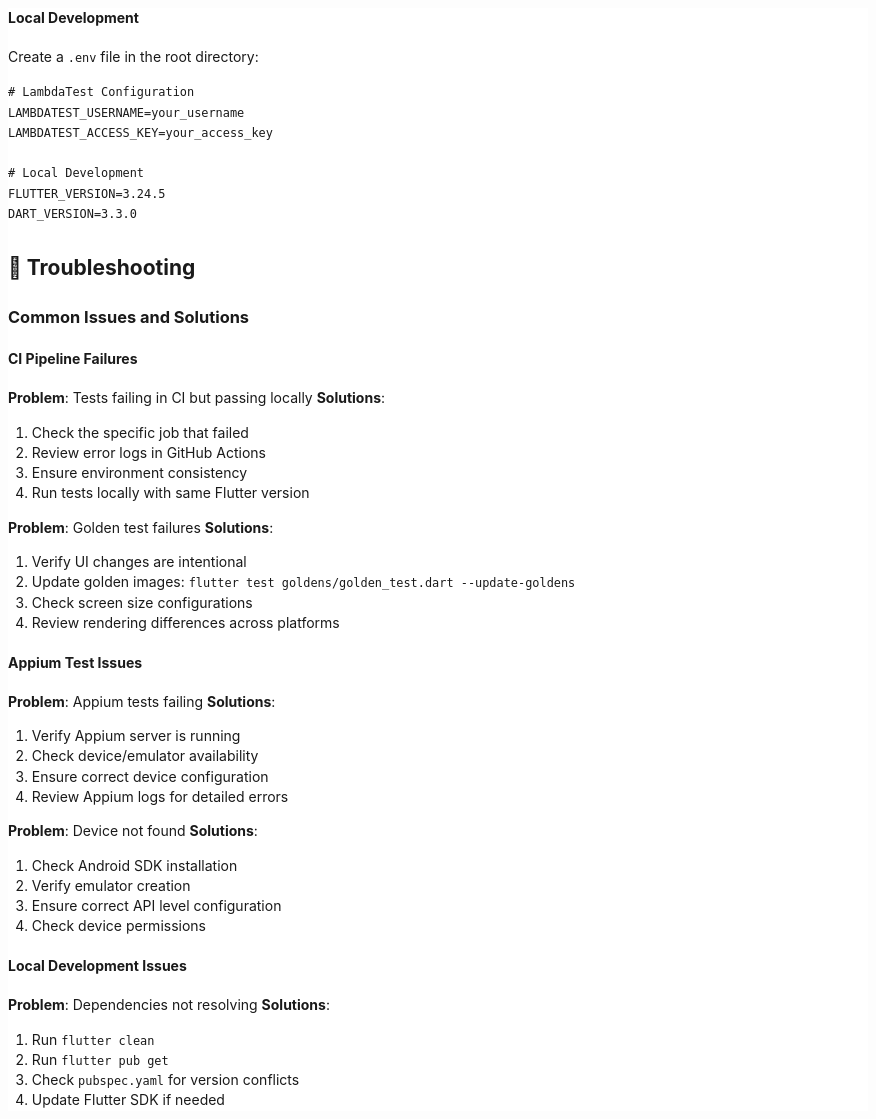 #### Local Development
Create a `.env` file in the root directory:

```env
# LambdaTest Configuration
LAMBDATEST_USERNAME=your_username
LAMBDATEST_ACCESS_KEY=your_access_key

# Local Development
FLUTTER_VERSION=3.24.5
DART_VERSION=3.3.0
```

## 🚨 Troubleshooting

### Common Issues and Solutions

#### CI Pipeline Failures

**Problem**: Tests failing in CI but passing locally
**Solutions**:
1. Check the specific job that failed
2. Review error logs in GitHub Actions
3. Ensure environment consistency
4. Run tests locally with same Flutter version

**Problem**: Golden test failures
**Solutions**:
1. Verify UI changes are intentional
2. Update golden images: `flutter test goldens/golden_test.dart --update-goldens`
3. Check screen size configurations
4. Review rendering differences across platforms

#### Appium Test Issues

**Problem**: Appium tests failing
**Solutions**:
1. Verify Appium server is running
2. Check device/emulator availability
3. Ensure correct device configuration
4. Review Appium logs for detailed errors

**Problem**: Device not found
**Solutions**:
1. Check Android SDK installation
2. Verify emulator creation
3. Ensure correct API level configuration
4. Check device permissions

#### Local Development Issues

**Problem**: Dependencies not resolving
**Solutions**:
1. Run `flutter clean`
2. Run `flutter pub get`
3. Check `pubspec.yaml` for version conflicts
4. Update Flutter SDK if needed
